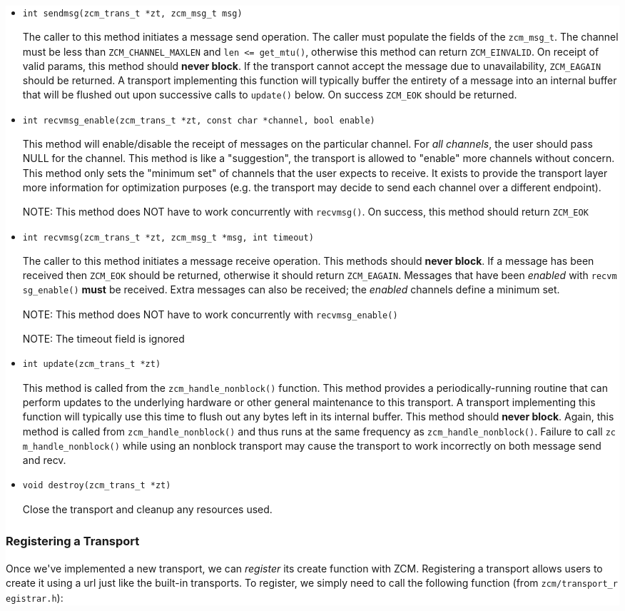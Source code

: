  - `int sendmsg(zcm_trans_t *zt, zcm_msg_t msg)`

   The caller to this method initiates a message send operation. The
   caller must populate the fields of the `zcm_msg_t`. The channel must
   be less than `ZCM_CHANNEL_MAXLEN` and `len <= get_mtu()`, otherwise
   this method can return `ZCM_EINVALID`. On receipt of valid params,
   this method should **never block**. If the transport cannot accept the
   message due to unavailability, `ZCM_EAGAIN` should be returned. A transport
   implementing this function will typically buffer the entirety of a message
   into an internal buffer that will be flushed out upon successive calls to
   `update()` below. On success `ZCM_EOK` should be returned.

 - `int recvmsg_enable(zcm_trans_t *zt, const char *channel, bool enable)`

   This method will enable/disable the receipt of messages on the particular
   channel. For *all channels*, the user should pass NULL for the channel.
   This method is like a "suggestion", the transport is allowed to "enable"
   more channels without concern. This method only sets the "minimum set"
   of channels that the user expects to receive. It exists to provide the
   transport layer more information for optimization purposes (e.g. the
   transport may decide to send each channel over a different endpoint).

   NOTE: This method does NOT have to work concurrently with `recvmsg()`.
   On success, this method should return `ZCM_EOK`

 - `int recvmsg(zcm_trans_t *zt, zcm_msg_t *msg, int timeout)`

   The caller to this method initiates a message receive operation. This
   methods should **never block**. If a message has been received then
   `ZCM_EOK` should be returned, otherwise it should return `ZCM_EAGAIN`.
   Messages that have been *enabled* with `recvmsg_enable()` **must** be received.
   Extra messages can also be received; the *enabled* channels define a minimum set.

   NOTE: This method does NOT have to work concurrently with `recvmsg_enable()`

   NOTE: The timeout field is ignored

 - `int update(zcm_trans_t *zt)`

   This method is called from the `zcm_handle_nonblock()` function.
   This method provides a periodically-running routine that can perform
   updates to the underlying hardware or other general maintenance to
   this transport. A transport implementing this function will typically use
   this time to flush out any bytes left in its internal buffer. This method
   should **never block**. Again, this method is called from
   `zcm_handle_nonblock()` and thus runs at the same frequency as
   `zcm_handle_nonblock()`. Failure to call `zcm_handle_nonblock()`
   while using an nonblock transport may cause the transport to work
   incorrectly on both message send and recv.

 - `void destroy(zcm_trans_t *zt)`

   Close the transport and cleanup any resources used.

### Registering a Transport

Once we've implemented a new transport, we can *register* its create function with ZCM.
Registering a transport allows users to create it using a url just like the built-in transports.
To register, we simply need to call the following function (from `zcm/transport_registrar.h`):
